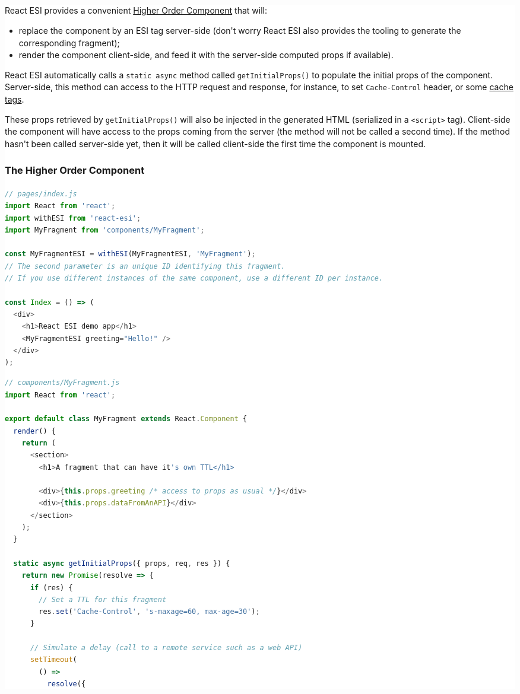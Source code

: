 React ESI provides a convenient [Higher Order Component](https://reactjs.org/docs/higher-order-components.html) that will:
* replace the component by an ESI tag server-side (don't worry React ESI also provides the tooling to generate the corresponding fragment);
* render the component client-side, and feed it with the server-side computed props if available).

React ESI automatically calls a `static async` method called `getInitialProps()` to populate the initial props of the component. Server-side, this method can access to the HTTP request and response, for instance, to set `Cache-Control` header, or some [cache tags](https://api-platform.com/docs/core/performance/#enabling-the-built-in-http-cache-invalidation-system).

These props retrieved by `getInitialProps()` will also be injected in the generated HTML (serialized in a `<script>` tag).
Client-side the component will have access to the props coming from the server (the method will not be called a second time).
If the method hasn't been called server-side yet, then it will be called client-side the first time the component is mounted.

### The Higher Order Component

```javascript
// pages/index.js
import React from 'react';
import withESI from 'react-esi';
import MyFragment from 'components/MyFragment';

const MyFragmentESI = withESI(MyFragmentESI, 'MyFragment');
// The second parameter is an unique ID identifying this fragment.
// If you use different instances of the same component, use a different ID per instance.

const Index = () => (
  <div>
    <h1>React ESI demo app</h1>
    <MyFragmentESI greeting="Hello!" />
  </div>
);
```

```javascript
// components/MyFragment.js
import React from 'react';

export default class MyFragment extends React.Component {
  render() {
    return (
      <section>
        <h1>A fragment that can have it's own TTL</h1>

        <div>{this.props.greeting /* access to props as usual */}</div>
        <div>{this.props.dataFromAnAPI}</div>
      </section>
    );
  }

  static async getInitialProps({ props, req, res }) {
    return new Promise(resolve => {
      if (res) {
        // Set a TTL for this fragment
        res.set('Cache-Control', 's-maxage=60, max-age=30');
      }

      // Simulate a delay (call to a remote service such as a web API)
      setTimeout(
        () =>
          resolve({
```